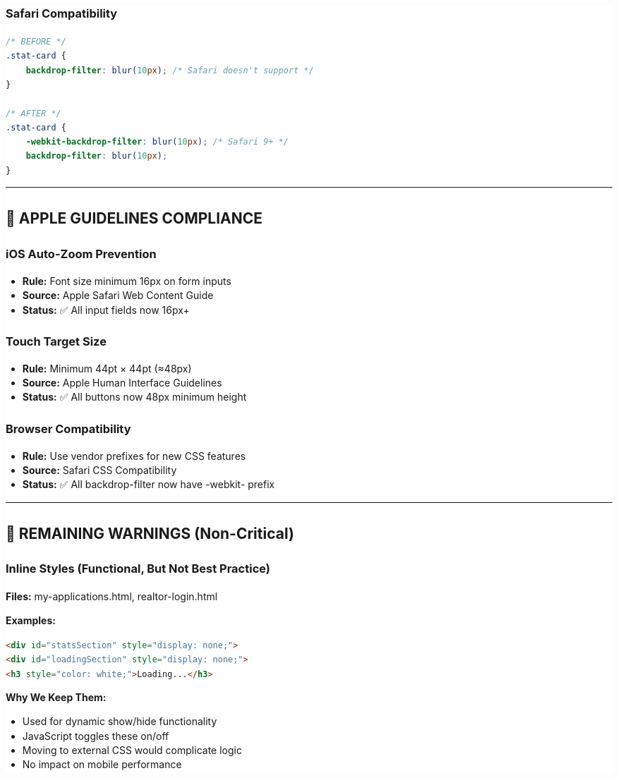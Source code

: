 ### **Safari Compatibility**
```css
/* BEFORE */
.stat-card {
    backdrop-filter: blur(10px); /* Safari doesn't support */
}

/* AFTER */
.stat-card {
    -webkit-backdrop-filter: blur(10px); /* Safari 9+ */
    backdrop-filter: blur(10px);
}
```

---

## 📱 APPLE GUIDELINES COMPLIANCE

### **iOS Auto-Zoom Prevention**
- **Rule:** Font size minimum 16px on form inputs
- **Source:** Apple Safari Web Content Guide
- **Status:** ✅ All input fields now 16px+

### **Touch Target Size**
- **Rule:** Minimum 44pt × 44pt (≈48px)
- **Source:** Apple Human Interface Guidelines
- **Status:** ✅ All buttons now 48px minimum height

### **Browser Compatibility**
- **Rule:** Use vendor prefixes for new CSS features
- **Source:** Safari CSS Compatibility
- **Status:** ✅ All backdrop-filter now have -webkit- prefix

---

## 🎯 REMAINING WARNINGS (Non-Critical)

### **Inline Styles (Functional, But Not Best Practice)**
**Files:** my-applications.html, realtor-login.html

**Examples:**
```html
<div id="statsSection" style="display: none;">
<div id="loadingSection" style="display: none;">
<h3 style="color: white;">Loading...</h3>
```

**Why We Keep Them:**
- Used for dynamic show/hide functionality
- JavaScript toggles these on/off
- Moving to external CSS would complicate logic
- No impact on mobile performance
